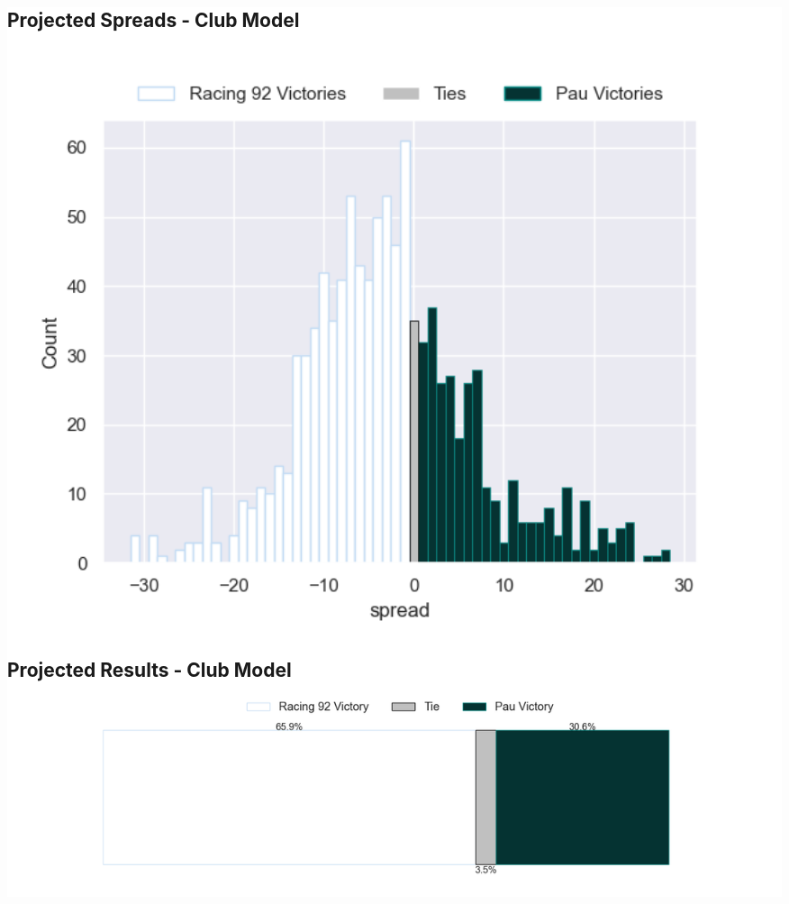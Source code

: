 ## Projected Spreads - Club Model


<p float="left">
<img src="../comp_files/plots/2025-10-25-Racing92_V_Pau_spreads.png" width="99%" />
</p>

## Projected Results - Club Model


<p float="left">
<img src="../comp_files/plots/2025-10-25-Racing92_V_Pau_resultbar.png" width="99%" />
</p>
